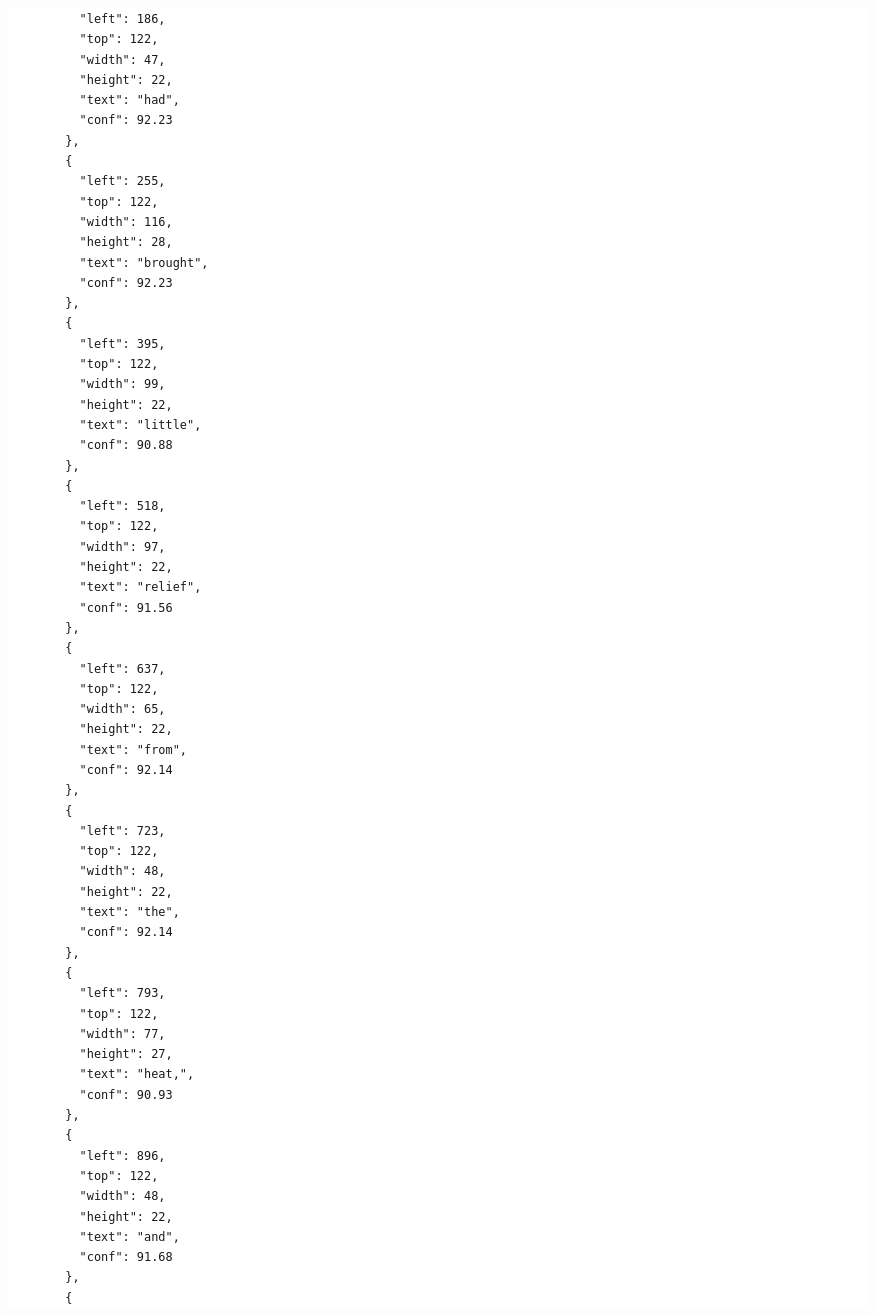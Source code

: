               "left": 186,
              "top": 122,
              "width": 47,
              "height": 22,
              "text": "had",
              "conf": 92.23
            },
            {
              "left": 255,
              "top": 122,
              "width": 116,
              "height": 28,
              "text": "brought",
              "conf": 92.23
            },
            {
              "left": 395,
              "top": 122,
              "width": 99,
              "height": 22,
              "text": "little",
              "conf": 90.88
            },
            {
              "left": 518,
              "top": 122,
              "width": 97,
              "height": 22,
              "text": "relief",
              "conf": 91.56
            },
            {
              "left": 637,
              "top": 122,
              "width": 65,
              "height": 22,
              "text": "from",
              "conf": 92.14
            },
            {
              "left": 723,
              "top": 122,
              "width": 48,
              "height": 22,
              "text": "the",
              "conf": 92.14
            },
            {
              "left": 793,
              "top": 122,
              "width": 77,
              "height": 27,
              "text": "heat,",
              "conf": 90.93
            },
            {
              "left": 896,
              "top": 122,
              "width": 48,
              "height": 22,
              "text": "and",
              "conf": 91.68
            },
            {